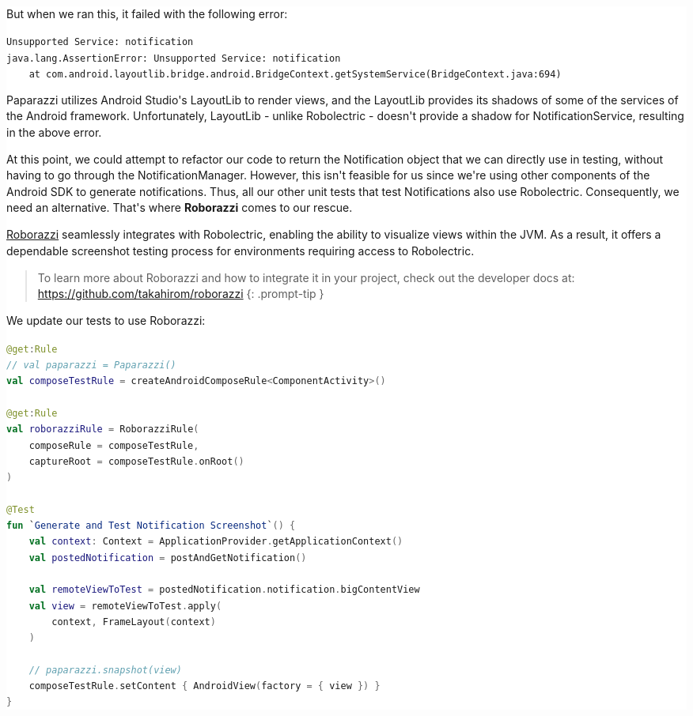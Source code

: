 But when we ran this, it failed with the following error:

```
Unsupported Service: notification
java.lang.AssertionError: Unsupported Service: notification
    at com.android.layoutlib.bridge.android.BridgeContext.getSystemService(BridgeContext.java:694)

```

Paparazzi utilizes Android Studio's LayoutLib to render views, and the LayoutLib provides its shadows of some of the services of the Android framework. Unfortunately, LayoutLib - unlike Robolectric - doesn't provide a shadow for NotificationService, resulting in the above error.

At this point, we could attempt to refactor our code to return the Notification object that we can directly use in testing, without having to go through the NotificationManager. However, this isn't feasible for us since we're using other components of the Android SDK to generate notifications. Thus, all our other unit tests that test Notifications also use Robolectric. Consequently, we need an alternative. That's where **Roborazzi** comes to our rescue.

[Roborazzi](https://github.com/takahirom/roborazzi) seamlessly integrates with Robolectric, enabling the ability to visualize views within the JVM. As a result, it offers a dependable screenshot testing process for environments requiring access to Robolectric.

> To learn more about Roborazzi and how to integrate it in your project, check out the developer docs at: https://github.com/takahirom/roborazzi
{: .prompt-tip }


We update our tests to use Roborazzi:

```kotlin
@get:Rule
// val paparazzi = Paparazzi()
val composeTestRule = createAndroidComposeRule<ComponentActivity>()
	
@get:Rule
val roborazziRule = RoborazziRule(
    composeRule = composeTestRule,
    captureRoot = composeTestRule.onRoot()
)
	
@Test
fun `Generate and Test Notification Screenshot`() {
    val context: Context = ApplicationProvider.getApplicationContext()
    val postedNotification = postAndGetNotification()
    
    val remoteViewToTest = postedNotification.notification.bigContentView
    val view = remoteViewToTest.apply(
        context, FrameLayout(context)
    )
    
    // paparazzi.snapshot(view)
    composeTestRule.setContent { AndroidView(factory = { view }) }
} 
```
